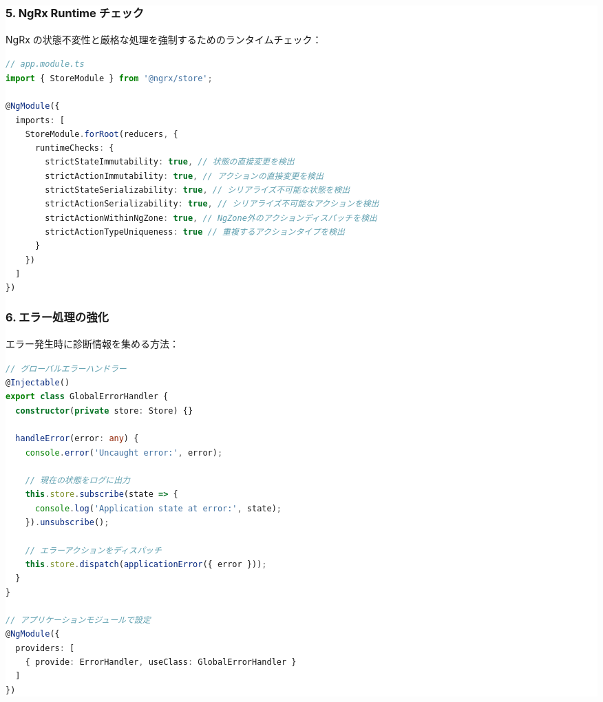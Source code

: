 ### 5. NgRx Runtime チェック

NgRx の状態不変性と厳格な処理を強制するためのランタイムチェック：

```typescript
// app.module.ts
import { StoreModule } from '@ngrx/store';

@NgModule({
  imports: [
    StoreModule.forRoot(reducers, {
      runtimeChecks: {
        strictStateImmutability: true, // 状態の直接変更を検出
        strictActionImmutability: true, // アクションの直接変更を検出
        strictStateSerializability: true, // シリアライズ不可能な状態を検出
        strictActionSerializability: true, // シリアライズ不可能なアクションを検出
        strictActionWithinNgZone: true, // NgZone外のアクションディスパッチを検出
        strictActionTypeUniqueness: true // 重複するアクションタイプを検出
      }
    })
  ]
})
```

### 6. エラー処理の強化

エラー発生時に診断情報を集める方法：

```typescript
// グローバルエラーハンドラー
@Injectable()
export class GlobalErrorHandler {
  constructor(private store: Store) {}

  handleError(error: any) {
    console.error('Uncaught error:', error);

    // 現在の状態をログに出力
    this.store.subscribe(state => {
      console.log('Application state at error:', state);
    }).unsubscribe();

    // エラーアクションをディスパッチ
    this.store.dispatch(applicationError({ error }));
  }
}

// アプリケーションモジュールで設定
@NgModule({
  providers: [
    { provide: ErrorHandler, useClass: GlobalErrorHandler }
  ]
})
```
